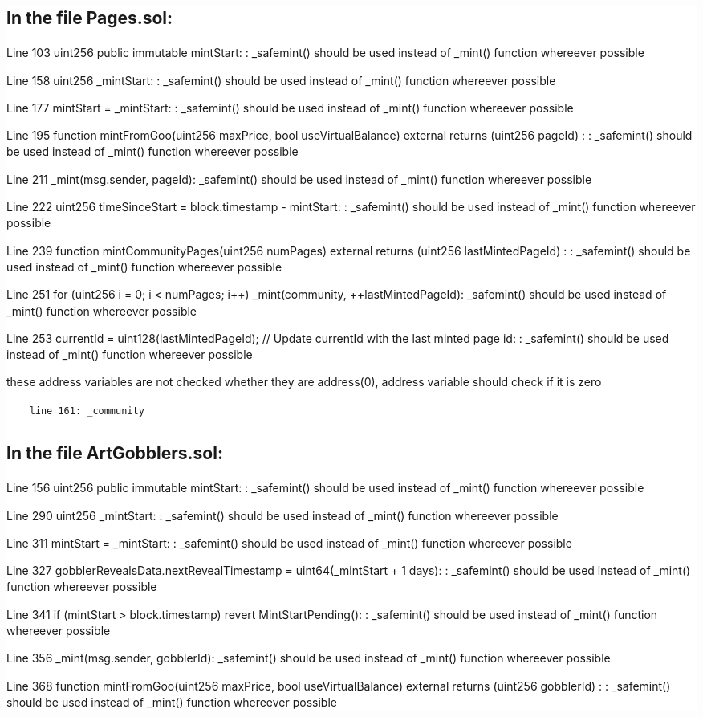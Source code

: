 ## In the file Pages.sol: 
Line 103	    uint256 public immutable mintStart: 
: _safemint() should be used instead of _mint() function whereever possible

Line 158	        uint256 _mintStart: 
: _safemint() should be used instead of _mint() function whereever possible

Line 177	        mintStart = _mintStart: 
: _safemint() should be used instead of _mint() function whereever possible

Line 195	    function mintFromGoo(uint256 maxPrice, bool useVirtualBalance) external returns (uint256 pageId) : 
: _safemint() should be used instead of _mint() function whereever possible

Line 211	            _mint(msg.sender, pageId): 
 _safemint() should be used instead of _mint() function whereever possible

Line 222	        uint256 timeSinceStart = block.timestamp - mintStart: 
: _safemint() should be used instead of _mint() function whereever possible

Line 239	    function mintCommunityPages(uint256 numPages) external returns (uint256 lastMintedPageId) : 
: _safemint() should be used instead of _mint() function whereever possible

Line 251	            for (uint256 i = 0; i < numPages; i++) _mint(community, ++lastMintedPageId): 
 _safemint() should be used instead of _mint() function whereever possible

Line 253	            currentId = uint128(lastMintedPageId); // Update currentId with the last minted page id: 
: _safemint() should be used instead of _mint() function whereever possible

these address variables are not checked whether they are address(0), address variable should check if it is zero
```
	line 161: _community
```
## In the file ArtGobblers.sol: 
Line 156	    uint256 public immutable mintStart: 
: _safemint() should be used instead of _mint() function whereever possible

Line 290	        uint256 _mintStart: 
: _safemint() should be used instead of _mint() function whereever possible

Line 311	        mintStart = _mintStart: 
: _safemint() should be used instead of _mint() function whereever possible

Line 327	        gobblerRevealsData.nextRevealTimestamp = uint64(_mintStart + 1 days): 
: _safemint() should be used instead of _mint() function whereever possible

Line 341	        if (mintStart > block.timestamp) revert MintStartPending(): 
: _safemint() should be used instead of _mint() function whereever possible

Line 356	        _mint(msg.sender, gobblerId): 
 _safemint() should be used instead of _mint() function whereever possible

Line 368	    function mintFromGoo(uint256 maxPrice, bool useVirtualBalance) external returns (uint256 gobblerId) : 
: _safemint() should be used instead of _mint() function whereever possible
